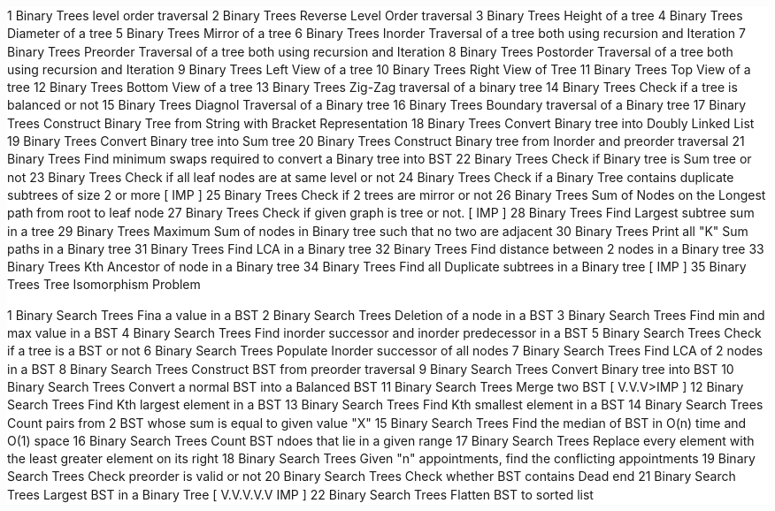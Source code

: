 		
1	Binary Trees	level order traversal
2	Binary Trees	Reverse Level Order traversal
3	Binary Trees	Height of a tree
4	Binary Trees	Diameter of a tree
5	Binary Trees	Mirror of a tree
6	Binary Trees	Inorder Traversal of a tree both using recursion and Iteration
7	Binary Trees	Preorder Traversal of a tree both using recursion and Iteration
8	Binary Trees	Postorder Traversal of a tree both using recursion and Iteration
9	Binary Trees	Left View of a tree
10	Binary Trees	Right View of Tree
11	Binary Trees	Top View of a tree
12	Binary Trees	Bottom View of a tree
13	Binary Trees	Zig-Zag traversal of a binary tree
14	Binary Trees	Check if a tree is balanced or not
15	Binary Trees	Diagnol Traversal of a Binary tree
16	Binary Trees	Boundary traversal of a Binary tree
17	Binary Trees	Construct Binary Tree from String with Bracket Representation
18	Binary Trees	Convert Binary tree into Doubly Linked List
19	Binary Trees	Convert Binary tree into Sum tree
20	Binary Trees	Construct Binary tree from Inorder and preorder traversal
21	Binary Trees	Find minimum swaps required to convert a Binary tree into BST
22	Binary Trees	Check if Binary tree is Sum tree or not
23	Binary Trees	Check if all leaf nodes are at same level or not
24	Binary Trees	Check if a Binary Tree contains duplicate subtrees of size 2 or more [ IMP ]
25	Binary Trees	Check if 2 trees are mirror or not
26	Binary Trees	Sum of Nodes on the Longest path from root to leaf node 
27	Binary Trees	Check if given graph is tree or not.  [ IMP ]
28	Binary Trees	Find Largest subtree sum in a tree
29	Binary Trees	Maximum Sum of nodes in Binary tree such that no two are adjacent 
30	Binary Trees	Print all "K" Sum paths in a Binary tree
31	Binary Trees	Find LCA in a Binary tree
32	Binary Trees	Find distance between 2 nodes in a Binary tree
33	Binary Trees	Kth Ancestor of node in a Binary tree
34	Binary Trees	Find all Duplicate subtrees in a Binary tree [ IMP ]
35	Binary Trees	Tree Isomorphism Problem
		
		
1	Binary Search Trees	Fina a value in a BST
2	Binary Search Trees	Deletion of a node in a BST
3	Binary Search Trees	Find min and max value in a BST
4	Binary Search Trees	Find inorder successor and inorder predecessor in a BST
5	Binary Search Trees	Check if a tree is a BST or not 
6	Binary Search Trees	Populate Inorder successor of all nodes
7	Binary Search Trees	Find LCA  of 2 nodes in a BST
8	Binary Search Trees	Construct BST from preorder traversal
9	Binary Search Trees	Convert Binary tree into BST
10	Binary Search Trees	Convert a normal BST into a Balanced BST
11	Binary Search Trees	Merge two BST [ V.V.V>IMP ]
12	Binary Search Trees	Find Kth largest element in a BST
13	Binary Search Trees	Find Kth smallest element in a BST
14	Binary Search Trees	Count pairs from 2 BST whose sum is equal to given value "X"
15	Binary Search Trees	Find the median of BST in O(n) time and O(1) space
16	Binary Search Trees	Count BST ndoes that lie in a given range
17	Binary Search Trees	Replace every element with the least greater element on its right
18	Binary Search Trees	Given "n" appointments, find the conflicting appointments
19	Binary Search Trees	Check preorder is valid or not
20	Binary Search Trees	Check whether BST contains Dead end
21	Binary Search Trees	Largest BST in a Binary Tree [ V.V.V.V.V IMP ]
22	Binary Search Trees	Flatten BST to sorted list
		